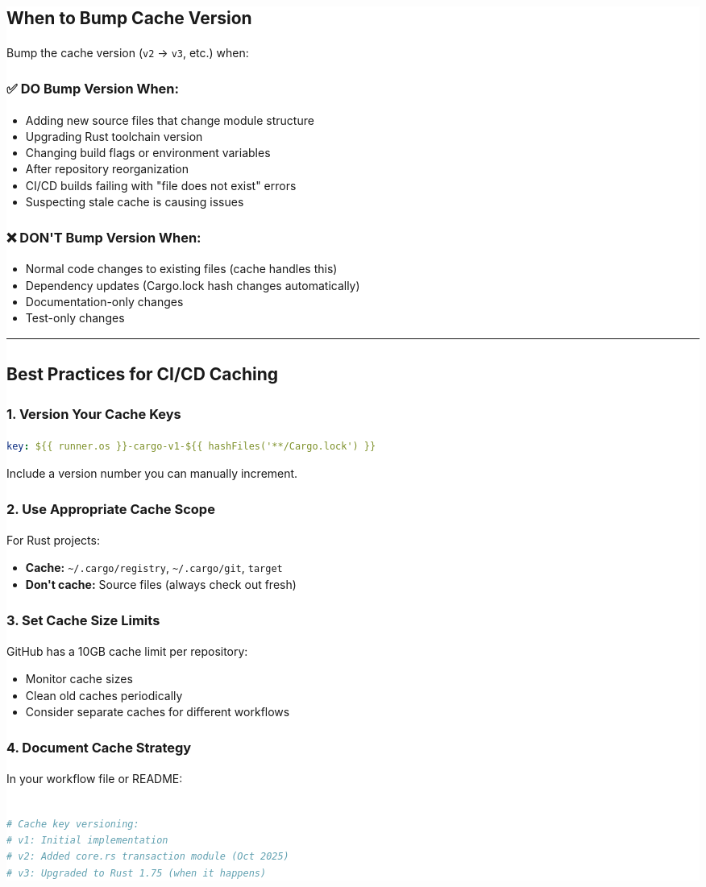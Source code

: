 
## When to Bump Cache Version

Bump the cache version (`v2` → `v3`, etc.) when:

### ✅ DO Bump Version When:
- Adding new source files that change module structure
- Upgrading Rust toolchain version
- Changing build flags or environment variables
- After repository reorganization
- CI/CD builds failing with "file does not exist" errors
- Suspecting stale cache is causing issues

### ❌ DON'T Bump Version When:
- Normal code changes to existing files (cache handles this)
- Dependency updates (Cargo.lock hash changes automatically)
- Documentation-only changes
- Test-only changes

---

## Best Practices for CI/CD Caching

### 1. Version Your Cache Keys
```yaml
key: ${{ runner.os }}-cargo-v1-${{ hashFiles('**/Cargo.lock') }}
```
Include a version number you can manually increment.

### 2. Use Appropriate Cache Scope
For Rust projects:
- **Cache:** `~/.cargo/registry`, `~/.cargo/git`, `target`
- **Don't cache:** Source files (always check out fresh)

### 3. Set Cache Size Limits
GitHub has a 10GB cache limit per repository:
- Monitor cache sizes
- Clean old caches periodically
- Consider separate caches for different workflows

### 4. Document Cache Strategy
In your workflow file or README:
```yaml

# Cache key versioning:
# v1: Initial implementation
# v2: Added core.rs transaction module (Oct 2025)
# v3: Upgraded to Rust 1.75 (when it happens)
```
